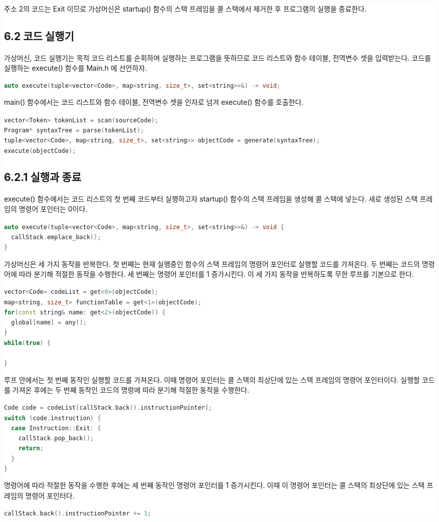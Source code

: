주소 2의 코드는 Exit 이므로 가상머신은 startup() 함수의 스택 프레임을 콜 스택에서 제거한 후 프로그램의 실행을 종료한다.

## 6.2 코드 실행기

가상머신, 코드 실행기는 목적 코드 리스트를 순회하며 실행하는 프로그램을 뜻하므로 코드 리스트와 함수 테이블, 전역변수 셋을 입력받는다. 코드를 실행하는 execute() 함수를 Main.h 에 선언하자.
```cpp
auto execute(tuple<vector<Code>, map<string, size_t>, set<string>>&) -> void;
```

main() 함수에서는 코드 리스트와 함수 테이블, 전역변수 셋을 인자로 넘겨 execute() 함수를 호출한다.
```cpp
vector<Token> tokenList = scan(sourceCode);
Program* syntaxTree = parse(tokenList);
tuple<vector<Code>, map<string, size_t>, set<string>> objectCode = generate(syntaxTree);
execute(objectCode);
```

## 6.2.1 실행과 종료

execute() 함수에서는 코드 리스트의 첫 번째 코드부터 실행하고자 startup() 함수의 스택 프레임을 생성해 콜 스택에 넣는다. 새로 생성된 스택 프레임의 명령어 포인터는 0이다.
```cpp
auto execute(tuple<vector<Code>, map<string, size_t>, set<string>>&) -> void {
  callStack.emplace_back();
}
```

가상머신은 세 가지 동작을 반복한다. 첫 번째는 현재 실행중인 함수의 스택 프레임의 명령어 포인터로 실행할 코드를 가져온다. 두 번째는 코드의 명령어에 따라 분기해 적절한 동작을 수행한다. 세 번째는 명령어 포인터를 1 증가시킨다. 이 세 가지 동작을 반복하도록 무한 루프를 기본으로 한다.
```cpp
vector<Code> codeList = get<0>(objectCode);
map<string, size_t> functionTable = get<1>(objectCode);
for(const string& name: get<2>(objectCode)) {
  global[name] = any();
}
while(true) {

}
```

루프 안에서는 첫 번째 동작인 실행할 코드를 가져온다. 이때 명령어 포인터는 콜 스택의 최상단에 있는 스택 프레임의 명령어 포인터이다. 실행할 코드를 가져온 후에는 두 번째 동작인 코드의 명령에 따라 분기해 적절한 동작을 수행한다.
```cpp
Code code = codeList[callStack.back().instructionPointer];
switch (code.instruction) {
  case Instruction::Exit: {
    callStack.pop_back();
    return;
  }
}
```

명령어에 따라 적절한 동작을 수행한 후에는 세 번째 동작인 명령어 포인터를 1 증가시킨다. 이때 이 명령어 포인터는 콜 스택의 최상단에 있는 스택 프레임의 명령어 포인터다.
```cpp
callStack.back().instructionPointer += 1;
```
